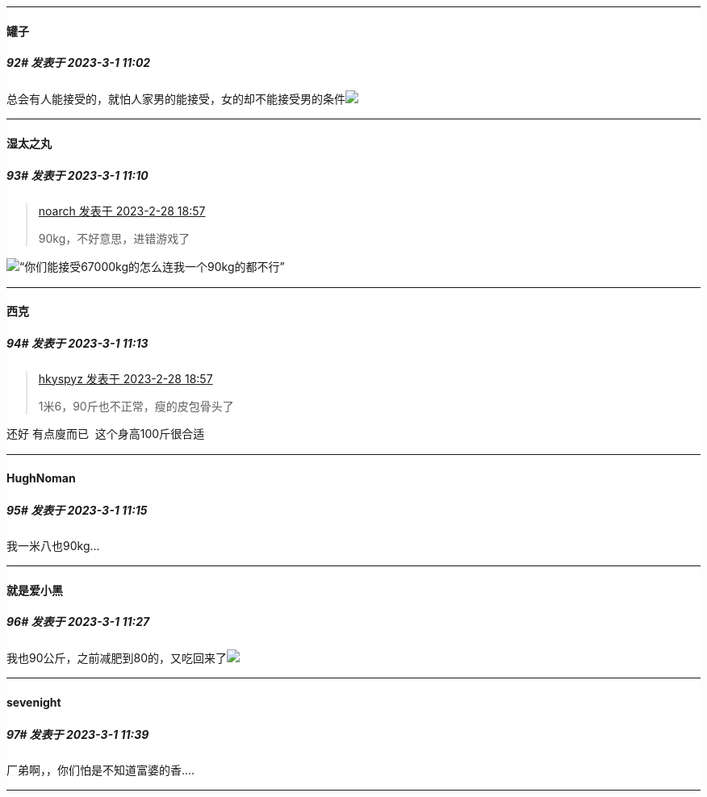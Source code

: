 
*****

####  罐子  
##### 92#       发表于 2023-3-1 11:02

总会有人能接受的，就怕人家男的能接受，女的却不能接受男的条件<img src="https://static.saraba1st.com/image/smiley/face2017/066.png" referrerpolicy="no-referrer">

*****

####  湿太之丸  
##### 93#       发表于 2023-3-1 11:10

<blockquote><a href="httphttps://bbs.saraba1st.com/2b/forum.php?mod=redirect&amp;goto=findpost&amp;pid=59918415&amp;ptid=2121783" target="_blank">noarch 发表于 2023-2-28 18:57</a>

90kg，不好意思，进错游戏了</blockquote>
<img src="https://static.saraba1st.com/image/smiley/face2017/020.png" referrerpolicy="no-referrer">“你们能接受67000kg的怎么连我一个90kg的都不行”


*****

####  西克  
##### 94#       发表于 2023-3-1 11:13

<blockquote><a href="httphttps://bbs.saraba1st.com/2b/forum.php?mod=redirect&amp;goto=findpost&amp;pid=59918408&amp;ptid=2121783" target="_blank">hkyspyz 发表于 2023-2-28 18:57</a>

1米6，90斤也不正常，瘦的皮包骨头了</blockquote>
还好 有点廋而已  这个身高100斤很合适

*****

####  HughNoman  
##### 95#       发表于 2023-3-1 11:15

我一米八也90kg…

*****

####  就是爱小黑  
##### 96#       发表于 2023-3-1 11:27

我也90公斤，之前减肥到80的，又吃回来了<img src="https://static.saraba1st.com/image/smiley/face2017/143.png" referrerpolicy="no-referrer">


*****

####  sevenight  
##### 97#       发表于 2023-3-1 11:39

厂弟啊，，你们怕是不知道富婆的香....


*****
